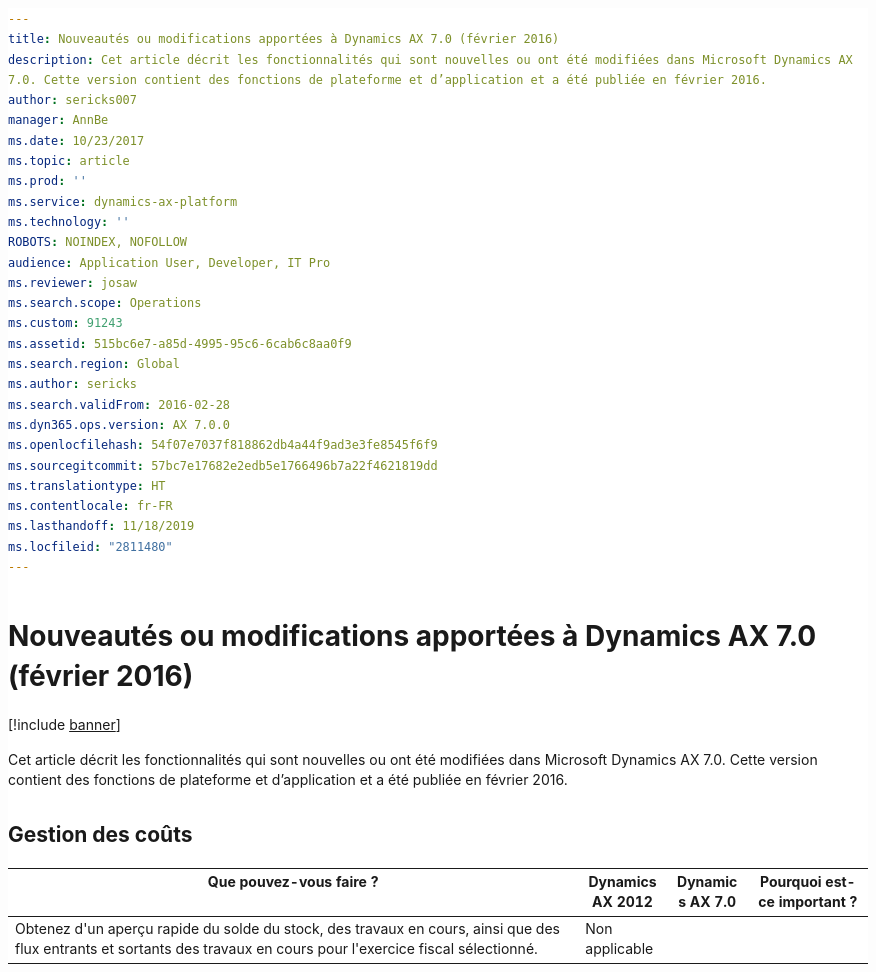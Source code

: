```yaml
---
title: Nouveautés ou modifications apportées à Dynamics AX 7.0 (février 2016)
description: Cet article décrit les fonctionnalités qui sont nouvelles ou ont été modifiées dans Microsoft Dynamics AX 7.0. Cette version contient des fonctions de plateforme et d’application et a été publiée en février 2016.
author: sericks007
manager: AnnBe
ms.date: 10/23/2017
ms.topic: article
ms.prod: ''
ms.service: dynamics-ax-platform
ms.technology: ''
ROBOTS: NOINDEX, NOFOLLOW
audience: Application User, Developer, IT Pro
ms.reviewer: josaw
ms.search.scope: Operations
ms.custom: 91243
ms.assetid: 515bc6e7-a85d-4995-95c6-6cab6c8aa0f9
ms.search.region: Global
ms.author: sericks
ms.search.validFrom: 2016-02-28
ms.dyn365.ops.version: AX 7.0.0
ms.openlocfilehash: 54f07e7037f818862db4a44f9ad3e3fe8545f6f9
ms.sourcegitcommit: 57bc7e17682e2edb5e1766496b7a22f4621819dd
ms.translationtype: HT
ms.contentlocale: fr-FR
ms.lasthandoff: 11/18/2019
ms.locfileid: "2811480"
---
```

# <a name="whats-new-or-changed-in-dynamics-ax-70-february-2016"></a>Nouveautés ou modifications apportées à Dynamics AX 7.0 (février 2016)

[!include [banner](../includes/banner.md)]

Cet article décrit les fonctionnalités qui sont nouvelles ou ont été modifiées dans Microsoft Dynamics AX 7.0. Cette version contient des fonctions de plateforme et d’application et a été publiée en février 2016.

## <a name="cost-management"></a>Gestion des coûts

<table>
<thead>
<tr>
<th>Que pouvez-vous faire ?</th>
<th>Dynamics AX 2012</th>
<th>Dynamics AX 7.0</th>
<th>Pourquoi est-ce important ?</th>
</tr>
</thead>
<tbody>
<tr>
<td>Obtenez d'un aperçu rapide du solde du stock, des travaux en cours, ainsi que des flux entrants et sortants des travaux en cours pour l'exercice fiscal sélectionné.</td>
<td>Non applicable</td>